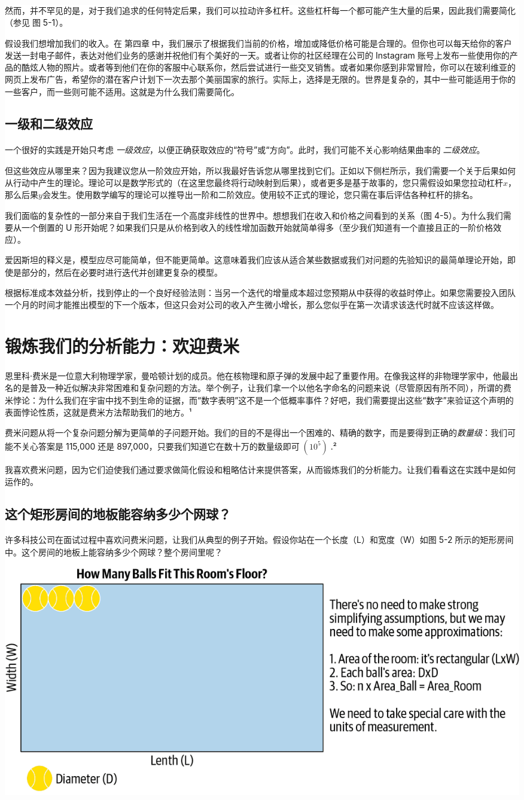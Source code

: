 然而，并不罕见的是，对于我们追求的任何特定后果，我们可以拉动许多杠杆。这些杠杆每一个都可能产生大量的后果，因此我们需要简化（参见 图 5-1）。

假设我们想增加我们的收入。在 第四章 中，我们展示了根据我们当前的价格，增加或降低价格可能是合理的。但你也可以每天给你的客户发送一封电子邮件，表达对他们业务的感谢并祝他们有个美好的一天。或者让你的社区经理在公司的 Instagram 账号上发布一些使用你的产品的酷炫人物的照片。或者等到他们在你的客服中心联系你，然后尝试进行一些交叉销售。或者如果你感到非常冒险，你可以在玻利维亚的网页上发布广告，希望你的潜在客户计划下一次去那个美丽国家的旅行。实际上，选择是无限的。世界是复杂的，其中一些可能适用于你的一些客户，而一些则可能不适用。这就是为什么我们需要简化。

## 一级和二级效应

一个很好的实践是开始只考虑 *一级效应*，以便正确获取效应的“符号”或“方向”。此时，我们可能不关心影响结果曲率的 *二级效应*。

但这些效应从哪里来？因为我建议您从一阶效应开始，所以我最好告诉您从哪里找到它们。正如以下侧栏所示，我们需要一个关于后果如何从行动中产生的理论。理论可以是数学形式的（在这里您最终将行动映射到后果），或者更多是基于故事的，您只需假设如果您拉动杠杆<math alttext="x"><mi>x</mi></math>，那么后果<math alttext="y"><mi>y</mi></math>会发生。使用数学编写的理论可以推导出一阶和二阶效应。使用较不正式的理论，您只需在事后评估各种杠杆的排名。

我们面临的复杂性的一部分来自于我们生活在一个高度非线性的世界中。想想我们在收入和价格之间看到的关系（图 4-5）。为什么我们需要从一个倒置的 U 形开始呢？如果我们只是从价格到收入的线性增加函数开始就简单得多（至少我们知道有一个直接且正的一阶价格效应）。

爱因斯坦的释义是，模型应尽可能简单，但不能更简单。这意味着我们应该从适合某些数据或我们对问题的先验知识的最简单理论开始，即使是部分的，然后在必要时进行迭代并创建更复杂的模型。

根据标准成本效益分析，找到停止的一个良好经验法则：当另一个迭代的增量成本超过您预期从中获得的收益时停止。如果您需要投入团队一个月的时间才能推出模型的下一个版本，但这只会对公司的收入产生微小增长，那么您似乎在第一次请求该迭代时就不应该这样做。

# 锻炼我们的分析能力：欢迎费米

恩里科·费米是一位意大利物理学家，曼哈顿计划的成员。他在核物理和原子弹的发展中起了重要作用。在像我这样的非物理学家中，他最出名的是普及一种近似解决非常困难和复杂问题的方法。举个例子，让我们拿一个以他名字命名的问题来说（尽管原因有所不同），所谓的费米悖论：为什么我们在宇宙中找不到生命的证据，而“数字表明”这不是一个低概率事件？好吧，我们需要提出这些“数字”来验证这个声明的表面悖论性质，这就是费米方法帮助我们的地方。¹

费米问题从将一个复杂问题分解为更简单的子问题开始。我们的目的不是得出一个困难的、精确的数字，而是要得到正确的*数量级*：我们可能不关心答案是 115,000 还是 897,000，只要我们知道它在数十万的数量级即可 <math alttext="左括号 10 上标 5 底线 右括号"><mrow><mo>(</mo> <msup><mn>10</mn> <mn>5</mn></msup> <mo>)</mo></mrow></math> .²

我喜欢费米问题，因为它们迫使我们通过要求做简化假设和粗略估计来提供答案，从而锻炼我们的分析能力。让我们看看这在实践中是如何运作的。

## 这个矩形房间的地板能容纳多少个网球？

许多科技公司在面试过程中喜欢问费米问题，让我们从典型的例子开始。假设你站在一个长度（L）和宽度（W）如图 5-2 所示的矩形房间中。这个房间的地板上能容纳多少个网球？整个房间里呢？

![网球的费米方法](img/asai_0502.png)
